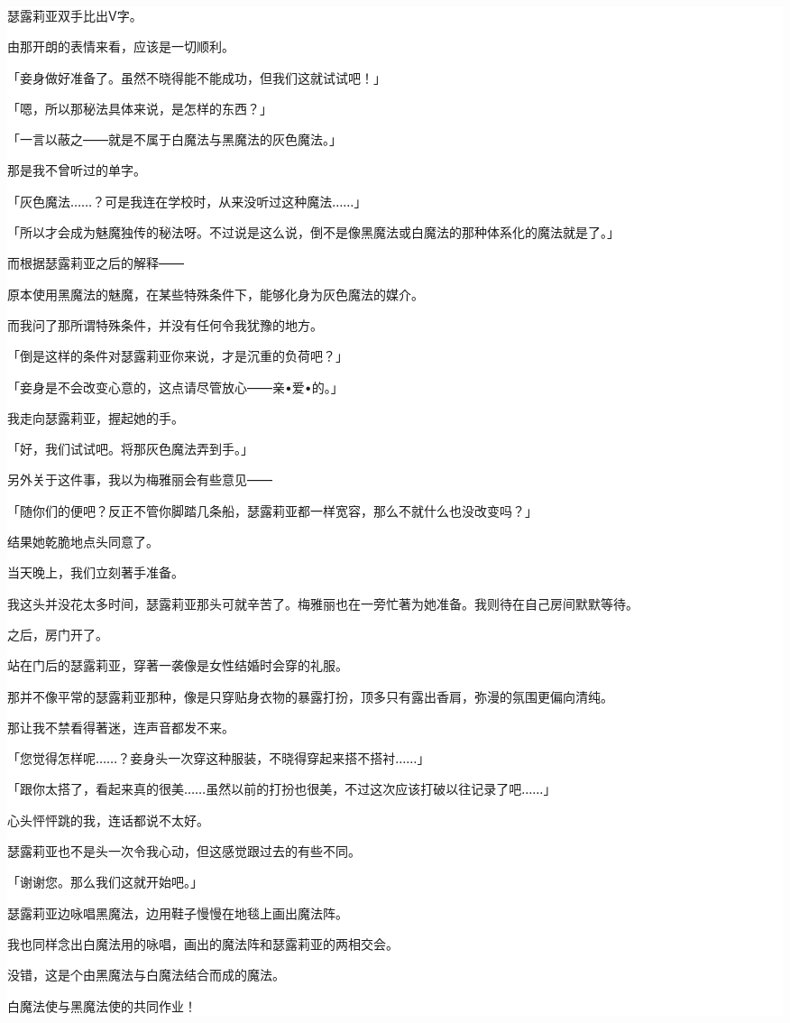 瑟露莉亚双手比出V字。

由那开朗的表情来看，应该是一切顺利。

「妾身做好准备了。虽然不晓得能不能成功，但我们这就试试吧！」

「嗯，所以那秘法具体来说，是怎样的东西？」

「一言以蔽之——就是不属于白魔法与黑魔法的灰色魔法。」

那是我不曾听过的单字。

「灰色魔法……？可是我连在学校时，从来没听过这种魔法……」

「所以才会成为魅魔独传的秘法呀。不过说是这么说，倒不是像黑魔法或白魔法的那种体系化的魔法就是了。」

而根据瑟露莉亚之后的解释——

原本使用黑魔法的魅魔，在某些特殊条件下，能够化身为灰色魔法的媒介。

而我问了那所谓特殊条件，并没有任何令我犹豫的地方。

「倒是这样的条件对瑟露莉亚你来说，才是沉重的负荷吧？」

「妾身是不会改变心意的，这点请尽管放心——亲•爱•的。」

我走向瑟露莉亚，握起她的手。

「好，我们试试吧。将那灰色魔法弄到手。」

另外关于这件事，我以为梅雅丽会有些意见——

「随你们的便吧？反正不管你脚踏几条船，瑟露莉亚都一样宽容，那么不就什么也没改变吗？」

结果她乾脆地点头同意了。

当天晚上，我们立刻著手准备。

我这头并没花太多时间，瑟露莉亚那头可就辛苦了。梅雅丽也在一旁忙著为她准备。我则待在自己房间默默等待。

之后，房门开了。

站在门后的瑟露莉亚，穿著一袭像是女性结婚时会穿的礼服。

那并不像平常的瑟露莉亚那种，像是只穿贴身衣物的暴露打扮，顶多只有露出香肩，弥漫的氛围更偏向清纯。

那让我不禁看得著迷，连声音都发不来。

「您觉得怎样呢……？妾身头一次穿这种服装，不晓得穿起来搭不搭衬……」

「跟你太搭了，看起来真的很美……虽然以前的打扮也很美，不过这次应该打破以往记录了吧……」

心头怦怦跳的我，连话都说不太好。

瑟露莉亚也不是头一次令我心动，但这感觉跟过去的有些不同。

「谢谢您。那么我们这就开始吧。」

瑟露莉亚边咏唱黑魔法，边用鞋子慢慢在地毯上画出魔法阵。

我也同样念出白魔法用的咏唱，画出的魔法阵和瑟露莉亚的两相交会。

没错，这是个由黑魔法与白魔法结合而成的魔法。

白魔法使与黑魔法使的共同作业！
